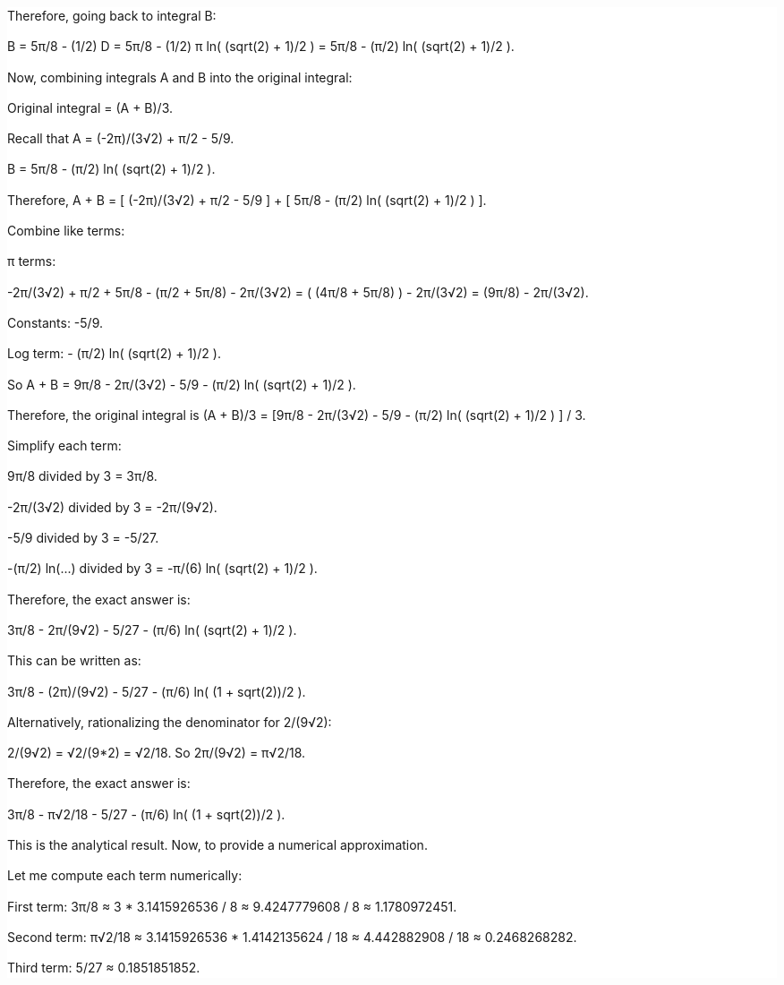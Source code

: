 Therefore, going back to integral B:

B = 5π/8 - (1/2) D = 5π/8 - (1/2) π ln( (sqrt(2) + 1)/2 ) = 5π/8 - (π/2) ln( (sqrt(2) + 1)/2 ).

Now, combining integrals A and B into the original integral:

Original integral = (A + B)/3.

Recall that A = (-2π)/(3√2) + π/2 - 5/9.

B = 5π/8 - (π/2) ln( (sqrt(2) + 1)/2 ).

Therefore, A + B = [ (-2π)/(3√2) + π/2 - 5/9 ] + [ 5π/8 - (π/2) ln( (sqrt(2) + 1)/2 ) ].

Combine like terms:

π terms:

-2π/(3√2) + π/2 + 5π/8 - (π/2 + 5π/8) - 2π/(3√2) = ( (4π/8 + 5π/8) ) - 2π/(3√2) = (9π/8) - 2π/(3√2).

Constants: -5/9.

Log term: - (π/2) ln( (sqrt(2) + 1)/2 ).

So A + B = 9π/8 - 2π/(3√2) - 5/9 - (π/2) ln( (sqrt(2) + 1)/2 ).

Therefore, the original integral is (A + B)/3 = [9π/8 - 2π/(3√2) - 5/9 - (π/2) ln( (sqrt(2) + 1)/2 ) ] / 3.

Simplify each term:

9π/8 divided by 3 = 3π/8.

-2π/(3√2) divided by 3 = -2π/(9√2).

-5/9 divided by 3 = -5/27.

-(π/2) ln(...) divided by 3 = -π/(6) ln( (sqrt(2) + 1)/2 ).

Therefore, the exact answer is:

3π/8 - 2π/(9√2) - 5/27 - (π/6) ln( (sqrt(2) + 1)/2 ).

This can be written as:

3π/8 - (2π)/(9√2) - 5/27 - (π/6) ln( (1 + sqrt(2))/2 ).

Alternatively, rationalizing the denominator for 2/(9√2):

2/(9√2) = √2/(9*2) = √2/18. So 2π/(9√2) = π√2/18.

Therefore, the exact answer is:

3π/8 - π√2/18 - 5/27 - (π/6) ln( (1 + sqrt(2))/2 ).

This is the analytical result. Now, to provide a numerical approximation.

Let me compute each term numerically:

First term: 3π/8 ≈ 3 * 3.1415926536 / 8 ≈ 9.4247779608 / 8 ≈ 1.1780972451.

Second term: π√2/18 ≈ 3.1415926536 * 1.4142135624 / 18 ≈ 4.442882908 / 18 ≈ 0.2468268282.

Third term: 5/27 ≈ 0.1851851852.
